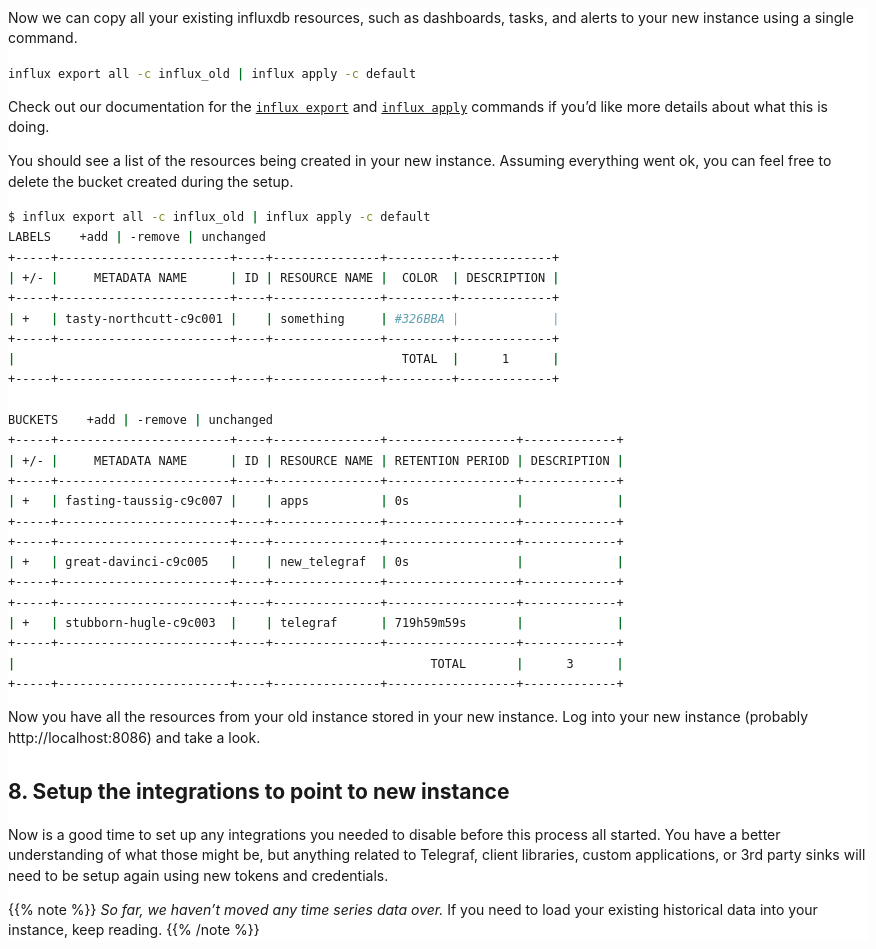 Now we can copy all your existing influxdb resources, such as dashboards, tasks, and alerts to your new instance using a single command.

```sh
influx export all -c influx_old | influx apply -c default
```

Check out our documentation for the [`influx export`](/influxdb/v2.0/reference/cli/influx/export/)
and [`influx apply`](/influxdb/v2.0/reference/cli/influx/apply/) commands if you’d like more details about what this is doing.

You should see a list of the resources being created in your new instance.
Assuming everything went ok, you can feel free to delete the bucket created during the setup.

```sh
$ influx export all -c influx_old | influx apply -c default
LABELS    +add | -remove | unchanged
+-----+------------------------+----+---------------+---------+-------------+
| +/- |     METADATA NAME      | ID | RESOURCE NAME |  COLOR  | DESCRIPTION |
+-----+------------------------+----+---------------+---------+-------------+
| +   | tasty-northcutt-c9c001 |    | something     | #326BBA |             |
+-----+------------------------+----+---------------+---------+-------------+
|                                                      TOTAL  |      1      |
+-----+------------------------+----+---------------+---------+-------------+
​
BUCKETS    +add | -remove | unchanged
+-----+------------------------+----+---------------+------------------+-------------+
| +/- |     METADATA NAME      | ID | RESOURCE NAME | RETENTION PERIOD | DESCRIPTION |
+-----+------------------------+----+---------------+------------------+-------------+
| +   | fasting-taussig-c9c007 |    | apps          | 0s               |             |
+-----+------------------------+----+---------------+------------------+-------------+
+-----+------------------------+----+---------------+------------------+-------------+
| +   | great-davinci-c9c005   |    | new_telegraf  | 0s               |             |
+-----+------------------------+----+---------------+------------------+-------------+
+-----+------------------------+----+---------------+------------------+-------------+
| +   | stubborn-hugle-c9c003  |    | telegraf      | 719h59m59s       |             |
+-----+------------------------+----+---------------+------------------+-------------+
|                                                          TOTAL       |      3      |
+-----+------------------------+----+---------------+------------------+-------------+
```

Now you have all the resources from your old instance stored in your new instance.
Log into your new instance (probably http://localhost:8086) and take a look.

## 8. Setup the integrations to point to new instance

Now is a good time to set up any integrations you needed to disable before this process all started.
You have a better understanding of what those might be, but anything related to Telegraf, client libraries, custom applications, or 3rd party sinks will need to be setup again using new tokens and credentials.

{{% note %}}
*So far, we haven’t moved any time series data over.*
If you need to load your existing historical data into your instance, keep reading.
{{% /note %}}
